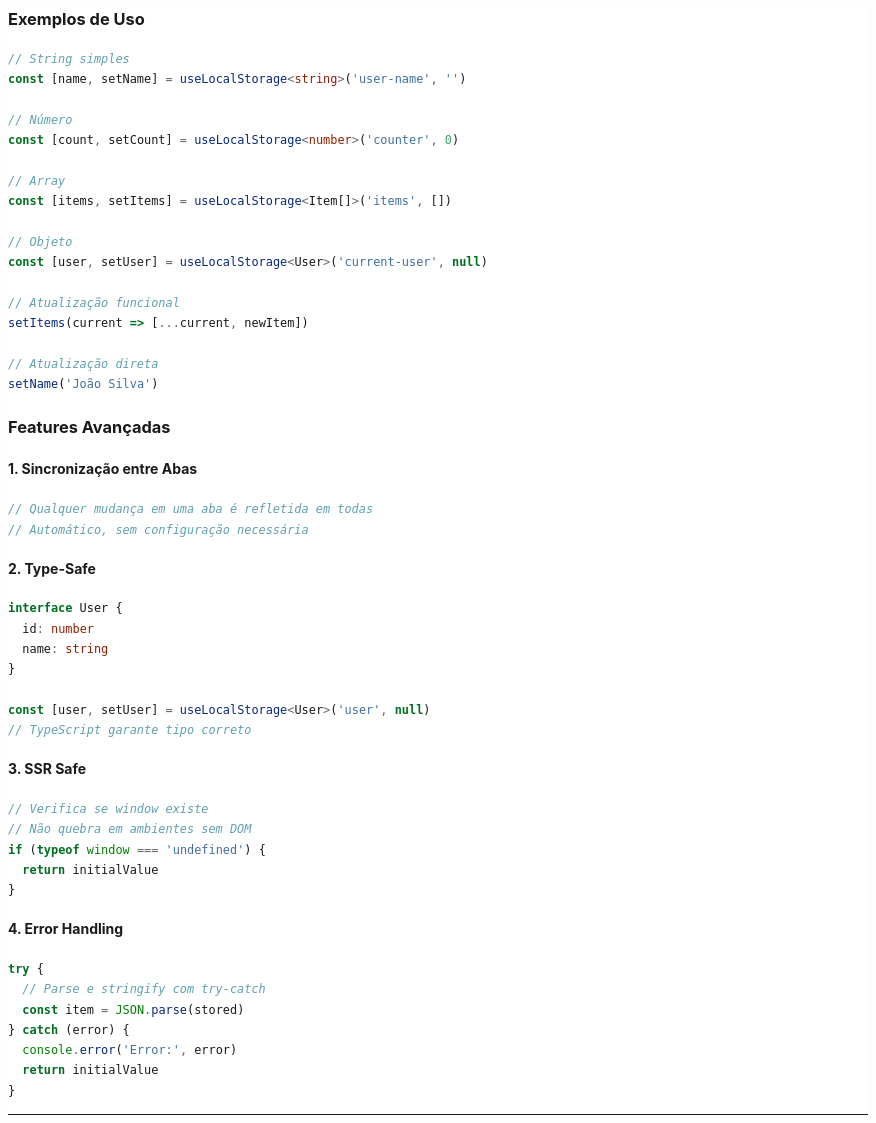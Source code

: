 ### Exemplos de Uso

```typescript
// String simples
const [name, setName] = useLocalStorage<string>('user-name', '')

// Número
const [count, setCount] = useLocalStorage<number>('counter', 0)

// Array
const [items, setItems] = useLocalStorage<Item[]>('items', [])

// Objeto
const [user, setUser] = useLocalStorage<User>('current-user', null)

// Atualização funcional
setItems(current => [...current, newItem])

// Atualização direta
setName('João Silva')
```

### Features Avançadas

#### 1. **Sincronização entre Abas**
```typescript
// Qualquer mudança em uma aba é refletida em todas
// Automático, sem configuração necessária
```

#### 2. **Type-Safe**
```typescript
interface User {
  id: number
  name: string
}

const [user, setUser] = useLocalStorage<User>('user', null)
// TypeScript garante tipo correto
```

#### 3. **SSR Safe**
```typescript
// Verifica se window existe
// Não quebra em ambientes sem DOM
if (typeof window === 'undefined') {
  return initialValue
}
```

#### 4. **Error Handling**
```typescript
try {
  // Parse e stringify com try-catch
  const item = JSON.parse(stored)
} catch (error) {
  console.error('Error:', error)
  return initialValue
}
```

---